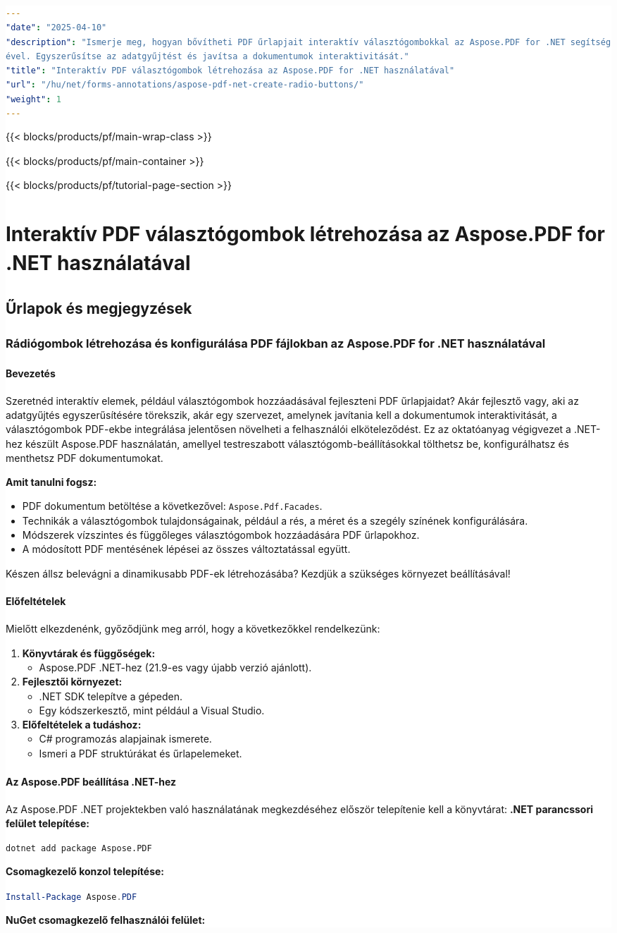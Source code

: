 ```yaml
---
"date": "2025-04-10"
"description": "Ismerje meg, hogyan bővítheti PDF űrlapjait interaktív választógombokkal az Aspose.PDF for .NET segítségével. Egyszerűsítse az adatgyűjtést és javítsa a dokumentumok interaktivitását."
"title": "Interaktív PDF választógombok létrehozása az Aspose.PDF for .NET használatával"
"url": "/hu/net/forms-annotations/aspose-pdf-net-create-radio-buttons/"
"weight": 1
---
```


{{< blocks/products/pf/main-wrap-class >}}

{{< blocks/products/pf/main-container >}}

{{< blocks/products/pf/tutorial-page-section >}}


# Interaktív PDF választógombok létrehozása az Aspose.PDF for .NET használatával
## Űrlapok és megjegyzések
### Rádiógombok létrehozása és konfigurálása PDF fájlokban az Aspose.PDF for .NET használatával
#### Bevezetés
Szeretnéd interaktív elemek, például választógombok hozzáadásával fejleszteni PDF űrlapjaidat? Akár fejlesztő vagy, aki az adatgyűjtés egyszerűsítésére törekszik, akár egy szervezet, amelynek javítania kell a dokumentumok interaktivitását, a választógombok PDF-ekbe integrálása jelentősen növelheti a felhasználói elköteleződést. Ez az oktatóanyag végigvezet a .NET-hez készült Aspose.PDF használatán, amellyel testreszabott választógomb-beállításokkal tölthetsz be, konfigurálhatsz és menthetsz PDF dokumentumokat.

**Amit tanulni fogsz:**
- PDF dokumentum betöltése a következővel: `Aspose.Pdf.Facades`.
- Technikák a választógombok tulajdonságainak, például a rés, a méret és a szegély színének konfigurálására.
- Módszerek vízszintes és függőleges választógombok hozzáadására PDF űrlapokhoz.
- A módosított PDF mentésének lépései az összes változtatással együtt.

Készen állsz belevágni a dinamikusabb PDF-ek létrehozásába? Kezdjük a szükséges környezet beállításával!
#### Előfeltételek
Mielőtt elkezdenénk, győződjünk meg arról, hogy a következőkkel rendelkezünk:
1. **Könyvtárak és függőségek:**
   - Aspose.PDF .NET-hez (21.9-es vagy újabb verzió ajánlott).
2. **Fejlesztői környezet:**
   - .NET SDK telepítve a gépeden.
   - Egy kódszerkesztő, mint például a Visual Studio.
3. **Előfeltételek a tudáshoz:**
   - C# programozás alapjainak ismerete.
   - Ismeri a PDF struktúrákat és űrlapelemeket.
#### Az Aspose.PDF beállítása .NET-hez
Az Aspose.PDF .NET projektekben való használatának megkezdéséhez először telepítenie kell a könyvtárat:
**.NET parancssori felület telepítése:**
```bash
dotnet add package Aspose.PDF
```
**Csomagkezelő konzol telepítése:**
```powershell
Install-Package Aspose.PDF
```
**NuGet csomagkezelő felhasználói felület:**